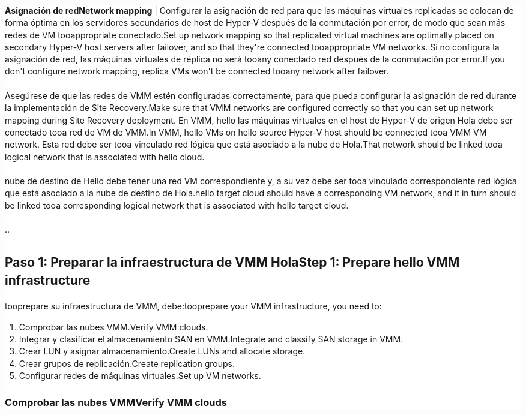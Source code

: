 <span data-ttu-id="ee7d6-177">**Asignación de red**</span><span class="sxs-lookup"><span data-stu-id="ee7d6-177">**Network mapping**</span></span> | <span data-ttu-id="ee7d6-178">Configurar la asignación de red para que las máquinas virtuales replicadas se colocan de forma óptima en los servidores secundarios de host de Hyper-V después de la conmutación por error, de modo que sean más redes de VM tooappropriate conectado.</span><span class="sxs-lookup"><span data-stu-id="ee7d6-178">Set up network mapping so that replicated virtual machines are optimally placed on secondary Hyper-V host servers after failover, and so that they're connected tooappropriate VM networks.</span></span> <span data-ttu-id="ee7d6-179">Si no configura la asignación de red, las máquinas virtuales de réplica no será tooany conectado red después de la conmutación por error.</span><span class="sxs-lookup"><span data-stu-id="ee7d6-179">If you don't configure network mapping, replica VMs won't be connected tooany network after failover.</span></span><br/><br/> <span data-ttu-id="ee7d6-180">Asegúrese de que las redes de VMM estén configuradas correctamente, para que pueda configurar la asignación de red durante la implementación de Site Recovery.</span><span class="sxs-lookup"><span data-stu-id="ee7d6-180">Make sure that VMM networks are configured correctly so that you can set up network mapping during Site Recovery deployment.</span></span> <span data-ttu-id="ee7d6-181">En VMM, hello las máquinas virtuales en el host de Hyper-V de origen Hola debe ser conectado tooa red de VM de VMM.</span><span class="sxs-lookup"><span data-stu-id="ee7d6-181">In VMM, hello VMs on hello source Hyper-V host should be connected tooa VMM VM network.</span></span> <span data-ttu-id="ee7d6-182">Esta red debe ser tooa vinculado red lógica que está asociado a la nube de Hola.</span><span class="sxs-lookup"><span data-stu-id="ee7d6-182">That network should be linked tooa logical network that is associated with hello cloud.</span></span><br/><br/> <span data-ttu-id="ee7d6-183">nube de destino de Hello debe tener una red VM correspondiente y, a su vez debe ser tooa vinculado correspondiente red lógica que está asociado a la nube de destino de Hola.</span><span class="sxs-lookup"><span data-stu-id="ee7d6-183">hello target cloud should have a corresponding VM network, and it in turn should be linked tooa corresponding logical network that is associated with hello target cloud.</span></span><br/><br/><span data-ttu-id="ee7d6-184">.</span><span class="sxs-lookup"><span data-stu-id="ee7d6-184">.</span></span>

## <a name="step-1-prepare-hello-vmm-infrastructure"></a><span data-ttu-id="ee7d6-185">Paso 1: Preparar la infraestructura de VMM Hola</span><span class="sxs-lookup"><span data-stu-id="ee7d6-185">Step 1: Prepare hello VMM infrastructure</span></span>
<span data-ttu-id="ee7d6-186">tooprepare su infraestructura de VMM, debe:</span><span class="sxs-lookup"><span data-stu-id="ee7d6-186">tooprepare your VMM infrastructure, you need to:</span></span>

1. <span data-ttu-id="ee7d6-187">Comprobar las nubes VMM.</span><span class="sxs-lookup"><span data-stu-id="ee7d6-187">Verify VMM clouds.</span></span>
2. <span data-ttu-id="ee7d6-188">Integrar y clasificar el almacenamiento SAN en VMM.</span><span class="sxs-lookup"><span data-stu-id="ee7d6-188">Integrate and classify SAN storage in VMM.</span></span>
3. <span data-ttu-id="ee7d6-189">Crear LUN y asignar almacenamiento.</span><span class="sxs-lookup"><span data-stu-id="ee7d6-189">Create LUNs and allocate storage.</span></span>
4. <span data-ttu-id="ee7d6-190">Crear grupos de replicación.</span><span class="sxs-lookup"><span data-stu-id="ee7d6-190">Create replication groups.</span></span>
5. <span data-ttu-id="ee7d6-191">Configurar redes de máquinas virtuales.</span><span class="sxs-lookup"><span data-stu-id="ee7d6-191">Set up VM networks.</span></span>

### <a name="verify-vmm-clouds"></a><span data-ttu-id="ee7d6-192">Comprobar las nubes VMM</span><span class="sxs-lookup"><span data-stu-id="ee7d6-192">Verify VMM clouds</span></span>

